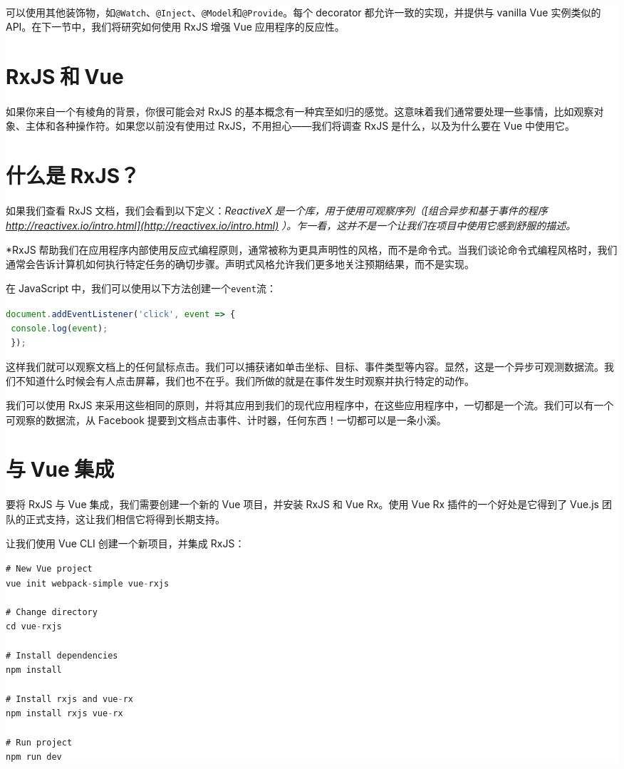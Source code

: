 可以使用其他装饰物，如`@Watch`、`@Inject`、`@Model`和`@Provide`。每个 decorator 都允许一致的实现，并提供与 vanilla Vue 实例类似的 API。在下一节中，我们将研究如何使用 RxJS 增强 Vue 应用程序的反应性。

# RxJS 和 Vue

如果你来自一个有棱角的背景，你很可能会对 RxJS 的基本概念有一种宾至如归的感觉。这意味着我们通常要处理一些事情，比如观察对象、主体和各种操作符。如果您以前没有使用过 RxJS，不用担心——我们将调查 RxJS 是什么，以及为什么要在 Vue 中使用它。

# 什么是 RxJS？

如果我们查看 RxJS 文档，我们会看到以下定义：**ReactiveX 是一个库，用于使用可观察序列*（[组合异步和基于事件的程序 http://reactivex.io/intro.html](http://reactivex.io/intro.html) ）。乍一看，这并不是一个让我们在项目中使用它感到舒服的描述。*

 *RxJS 帮助我们在应用程序内部使用反应式编程原则，通常被称为更具声明性的风格，而不是命令式。当我们谈论命令式编程风格时，我们通常会告诉计算机如何执行特定任务的确切步骤。声明式风格允许我们更多地关注预期结果，而不是实现。

在 JavaScript 中，我们可以使用以下方法创建一个`event`流：

```js
document.addEventListener('click', event => {
 console.log(event);
 }); 
```

这样我们就可以观察文档上的任何鼠标点击。我们可以捕获诸如单击坐标、目标、事件类型等内容。显然，这是一个异步可观测数据流。我们不知道什么时候会有人点击屏幕，我们也不在乎。我们所做的就是在事件发生时观察并执行特定的动作。

我们可以使用 RxJS 来采用这些相同的原则，并将其应用到我们的现代应用程序中，在这些应用程序中，一切都是一个流。我们可以有一个可观察的数据流，从 Facebook 提要到文档点击事件、计时器，任何东西！一切都可以是一条小溪。

# 与 Vue 集成

要将 RxJS 与 Vue 集成，我们需要创建一个新的 Vue 项目，并安装 RxJS 和 Vue Rx。使用 Vue Rx 插件的一个好处是它得到了 Vue.js 团队的正式支持，这让我们相信它将得到长期支持。

让我们使用 Vue CLI 创建一个新项目，并集成 RxJS：

```js
# New Vue project
vue init webpack-simple vue-rxjs

# Change directory
cd vue-rxjs

# Install dependencies
npm install

# Install rxjs and vue-rx
npm install rxjs vue-rx

# Run project
npm run dev
```
